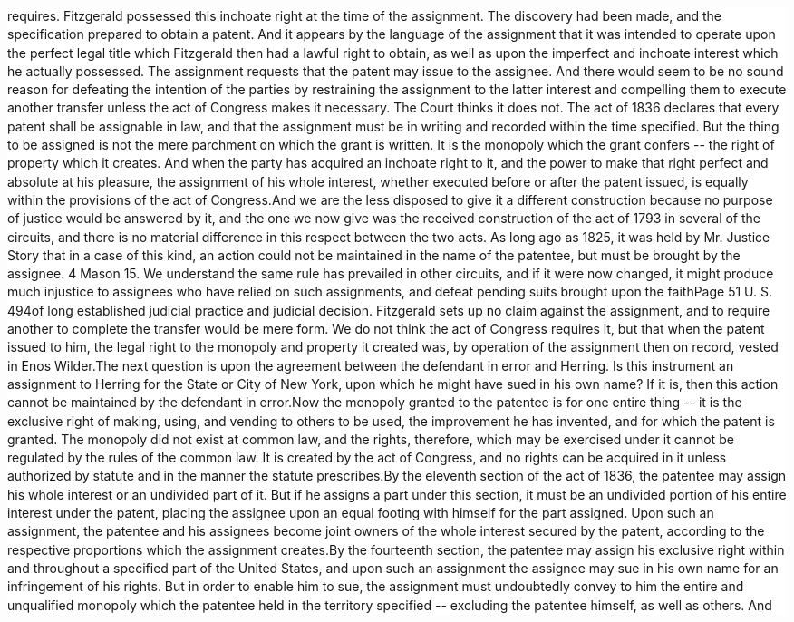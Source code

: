requires. Fitzgerald possessed this inchoate right at the time of
the assignment. The discovery had been made, and the specification
prepared to obtain a patent. And it appears by the language of the
assignment that it was intended to operate upon the perfect legal
title which Fitzgerald then had a lawful right to obtain, as well
as upon the imperfect and inchoate interest which he actually
possessed. The assignment requests that the patent may issue to the
assignee. And there would seem to be no sound reason for defeating
the intention of the parties by restraining the assignment to the
latter interest and compelling them to execute another transfer
unless the act of Congress makes it necessary. The Court thinks it
does not. The act of 1836 declares that every patent shall be
assignable in law, and that the assignment must be in writing and
recorded within the time specified. But the thing to be assigned is
not the mere parchment on which the grant is written. It is the
monopoly which the grant confers -- the right of property which it
creates. And when the party has acquired an inchoate right to it,
and the power to make that right perfect and absolute at his
pleasure, the assignment of his whole interest, whether executed
before or after the patent issued, is equally within the provisions
of the act of Congress.And we are the less disposed to give it a different construction
because no purpose of justice would be answered by it, and the one
we now give was the received construction of the act of 1793 in
several of the circuits, and there is no material difference in
this respect between the two acts. As long ago as 1825, it was held
by Mr. Justice Story that in a case of this kind, an action could
not be maintained in the name of the patentee, but must be brought
by the assignee. 4 Mason 15. We understand the same rule has
prevailed in other circuits, and if it were now changed, it might
produce much injustice to assignees who have relied on such
assignments, and defeat pending suits brought upon the faithPage 51 U. S. 494of long established judicial practice and judicial decision.
Fitzgerald sets up no claim against the assignment, and to require
another to complete the transfer would be mere form. We do not
think the act of Congress requires it, but that when the patent
issued to him, the legal right to the monopoly and property it
created was, by operation of the assignment then on record, vested
in Enos Wilder.The next question is upon the agreement between the defendant in
error and Herring. Is this instrument an assignment to Herring for
the State or City of New York, upon which he might have sued in his
own name? If it is, then this action cannot be maintained by the
defendant in error.Now the monopoly granted to the patentee is for one entire thing
-- it is the exclusive right of making, using, and vending to
others to be used, the improvement he has invented, and for which
the patent is granted. The monopoly did not exist at common law,
and the rights, therefore, which may be exercised under it cannot
be regulated by the rules of the common law. It is created by the
act of Congress, and no rights can be acquired in it unless
authorized by statute and in the manner the statute prescribes.By the eleventh section of the act of 1836, the patentee may
assign his whole interest or an undivided part of it. But if he
assigns a part under this section, it must be an undivided portion
of his entire interest under the patent, placing the assignee upon
an equal footing with himself for the part assigned. Upon such an
assignment, the patentee and his assignees become joint owners of
the whole interest secured by the patent, according to the
respective proportions which the assignment creates.By the fourteenth section, the patentee may assign his exclusive
right within and throughout a specified part of the United States,
and upon such an assignment the assignee may sue in his own name
for an infringement of his rights. But in order to enable him to
sue, the assignment must undoubtedly convey to him the entire and
unqualified monopoly which the patentee held in the territory
specified -- excluding the patentee himself, as well as others. And